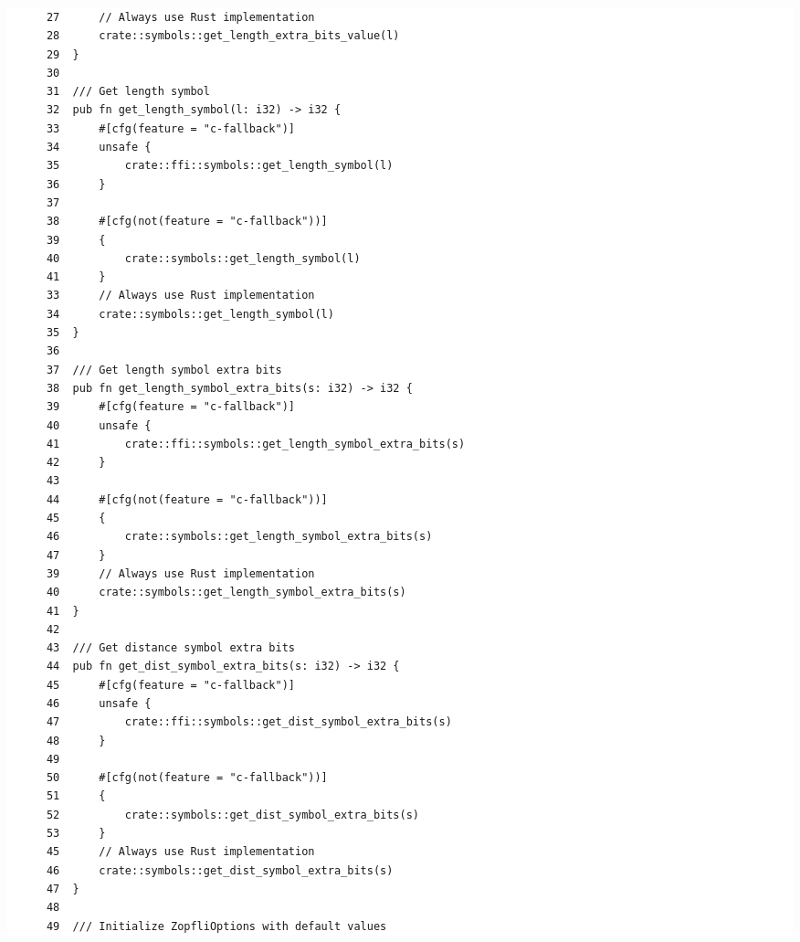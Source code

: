           27      // Always use Rust implementation
          28      crate::symbols::get_length_extra_bits_value(l)
          29  }
          30 
          31  /// Get length symbol
          32  pub fn get_length_symbol(l: i32) -> i32 {
          33      #[cfg(feature = "c-fallback")]
          34      unsafe {
          35          crate::ffi::symbols::get_length_symbol(l)
          36      }
          37      
          38      #[cfg(not(feature = "c-fallback"))]
          39      {
          40          crate::symbols::get_length_symbol(l)
          41      }
          33      // Always use Rust implementation
          34      crate::symbols::get_length_symbol(l)
          35  }
          36 
          37  /// Get length symbol extra bits
          38  pub fn get_length_symbol_extra_bits(s: i32) -> i32 {
          39      #[cfg(feature = "c-fallback")]
          40      unsafe {
          41          crate::ffi::symbols::get_length_symbol_extra_bits(s)
          42      }
          43      
          44      #[cfg(not(feature = "c-fallback"))]
          45      {
          46          crate::symbols::get_length_symbol_extra_bits(s)
          47      }
          39      // Always use Rust implementation
          40      crate::symbols::get_length_symbol_extra_bits(s)
          41  }
          42 
          43  /// Get distance symbol extra bits
          44  pub fn get_dist_symbol_extra_bits(s: i32) -> i32 {
          45      #[cfg(feature = "c-fallback")]
          46      unsafe {
          47          crate::ffi::symbols::get_dist_symbol_extra_bits(s)
          48      }
          49      
          50      #[cfg(not(feature = "c-fallback"))]
          51      {
          52          crate::symbols::get_dist_symbol_extra_bits(s)
          53      }
          45      // Always use Rust implementation
          46      crate::symbols::get_dist_symbol_extra_bits(s)
          47  }
          48 
          49  /// Initialize ZopfliOptions with default values
